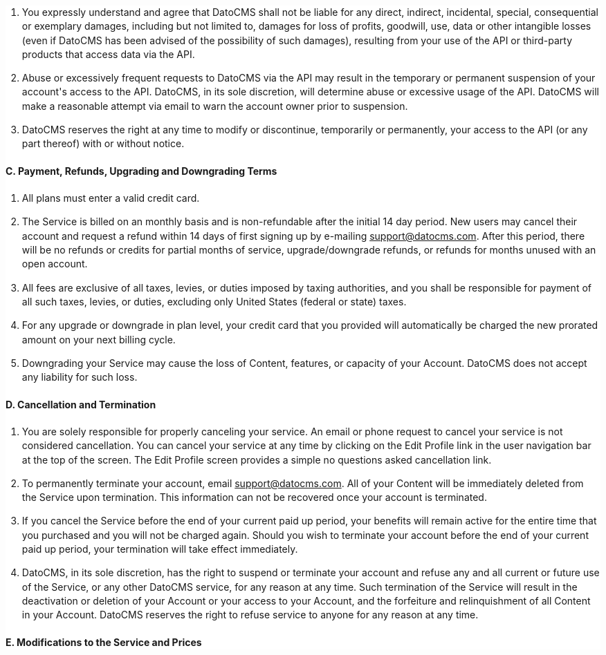 1. You expressly understand and agree that DatoCMS shall not be liable for any direct, indirect, incidental, special, consequential or exemplary damages, including but not limited to, damages for loss of profits, goodwill, use, data or other intangible losses (even if DatoCMS has been advised of the possibility of such damages), resulting from your use of the API or third-party products that access data via the API.

2. Abuse or excessively frequent requests to DatoCMS via the API may result in the temporary or permanent suspension of your account's access to the API. DatoCMS, in its sole discretion, will determine abuse or excessive usage of the API. DatoCMS will make a reasonable attempt via email to warn the account owner prior to suspension.

3. DatoCMS reserves the right at any time to modify or discontinue, temporarily or permanently, your access to the API (or any part thereof) with or without notice.

#### C. Payment, Refunds, Upgrading and Downgrading Terms

1. All plans must enter a valid credit card.

2. The Service is billed on an monthly basis and is non-refundable after the initial 14 day period. New users may cancel their account and request a refund within 14 days of first signing up by e-mailing [support@datocms.com][2]. After this period, there will be no refunds or credits for partial months of service, upgrade/downgrade refunds, or refunds for months unused with an open account.

3. All fees are exclusive of all taxes, levies, or duties imposed by taxing authorities, and you shall be responsible for payment of all such taxes, levies, or duties, excluding only United States (federal or state) taxes.

4. For any upgrade or downgrade in plan level, your credit card that you provided will automatically be charged the new prorated amount on your next billing cycle.

5. Downgrading your Service may cause the loss of Content, features, or capacity of your Account. DatoCMS does not accept any liability for such loss.

#### D. Cancellation and Termination

1. You are solely responsible for properly canceling your service. An email or phone request to cancel your service is not considered cancellation. You can cancel your service at any time by clicking on the Edit Profile link in the user navigation bar at the top of the screen. The Edit Profile screen provides a simple no questions asked cancellation link.

2. To permanently terminate your account, email [support@datocms.com][2]. All of your Content will be immediately deleted from the Service upon termination. This information can not be recovered once your account is terminated.

3. If you cancel the Service before the end of your current paid up period, your benefits will remain active for the entire time that you purchased and you will not be charged again. Should you wish to terminate your account before the end of your current paid up period, your termination will take effect immediately.

4. DatoCMS, in its sole discretion, has the right to suspend or terminate your account and refuse any and all current or future use of the Service, or any other DatoCMS service, for any reason at any time. Such termination of the Service will result in the deactivation or deletion of your Account or your access to your Account, and the forfeiture and relinquishment of all Content in your Account. DatoCMS reserves the right to refuse service to anyone for any reason at any time.

#### E. Modifications to the Service and Prices


[1]: http://www.datocms.com/legal/terms
[2]: mailto:support@datocms.com